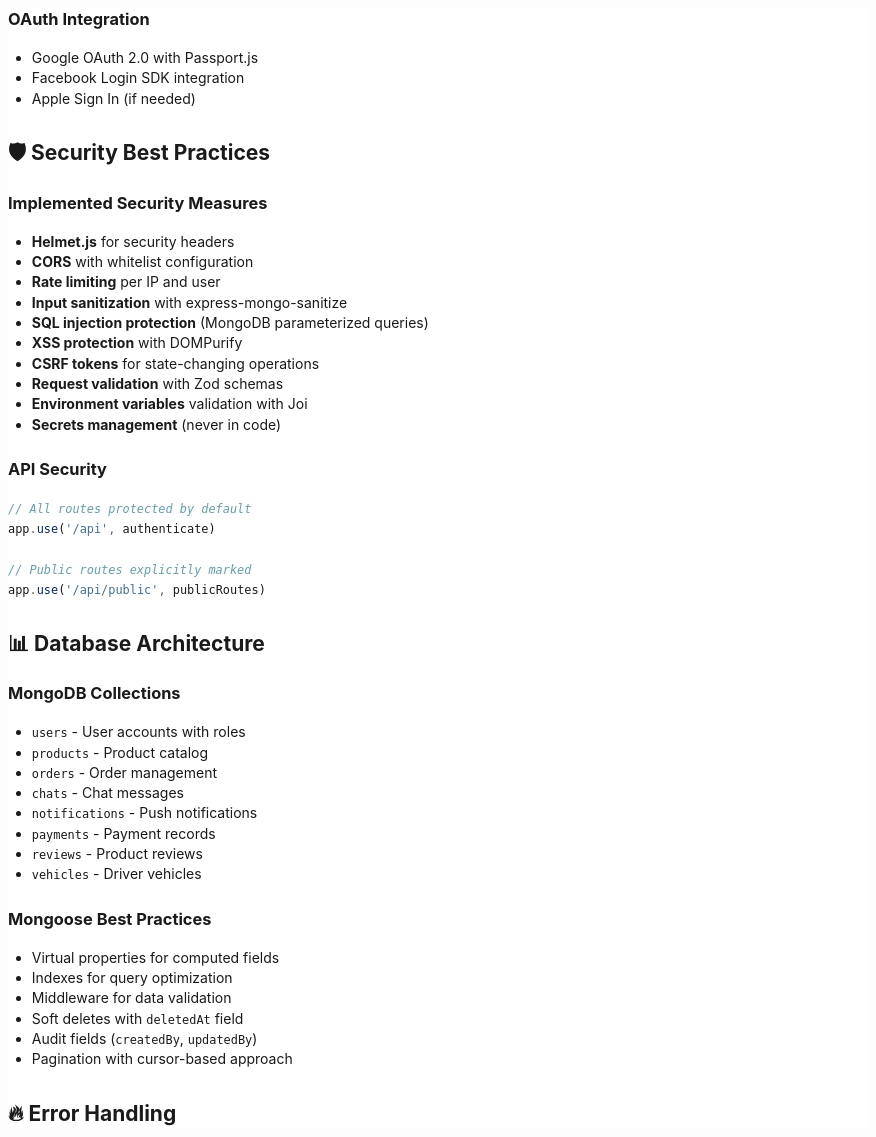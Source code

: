### OAuth Integration
- Google OAuth 2.0 with Passport.js
- Facebook Login SDK integration
- Apple Sign In (if needed)

## 🛡️ Security Best Practices

### Implemented Security Measures
- **Helmet.js** for security headers
- **CORS** with whitelist configuration
- **Rate limiting** per IP and user
- **Input sanitization** with express-mongo-sanitize
- **SQL injection protection** (MongoDB parameterized queries)
- **XSS protection** with DOMPurify
- **CSRF tokens** for state-changing operations
- **Request validation** with Zod schemas
- **Environment variables** validation with Joi
- **Secrets management** (never in code)

### API Security
```typescript
// All routes protected by default
app.use('/api', authenticate)

// Public routes explicitly marked
app.use('/api/public', publicRoutes)
```

## 📊 Database Architecture

### MongoDB Collections
- `users` - User accounts with roles
- `products` - Product catalog
- `orders` - Order management
- `chats` - Chat messages
- `notifications` - Push notifications
- `payments` - Payment records
- `reviews` - Product reviews
- `vehicles` - Driver vehicles

### Mongoose Best Practices
- Virtual properties for computed fields
- Indexes for query optimization
- Middleware for data validation
- Soft deletes with `deletedAt` field
- Audit fields (`createdBy`, `updatedBy`)
- Pagination with cursor-based approach

## 🔥 Error Handling
